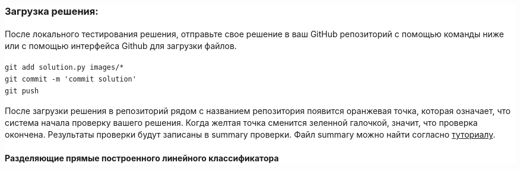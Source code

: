 ### Загрузка решения:

После локального тестирования решения, отправьте свое решение в ваш GitHub репозиторий с помощью команды ниже или с помощью интерфейса Github для загрузки файлов.

```
git add solution.py images/*
git commit -m 'commit solution'
git push
```

После загрузки решения в репозиторий рядом с названием репозитория появится оранжевая точка, которая означает, что система начала проверку вашего решения. Когда желтая точка сменится зеленной галочкой, значит, что проверка окончена. Результаты проверки будут записаны в summary проверки. Файл summary можно найти согласно [туториалу](https://docs.google.com/presentation/d/15Ned2Ew684tzvRX__VhJ0okxcvZsuiJGgY1kzaPrYtI/edit?usp=sharing).


#### Разделяющие прямые построенного линейного классификатора <a name="linear"></a>

<p align="center">